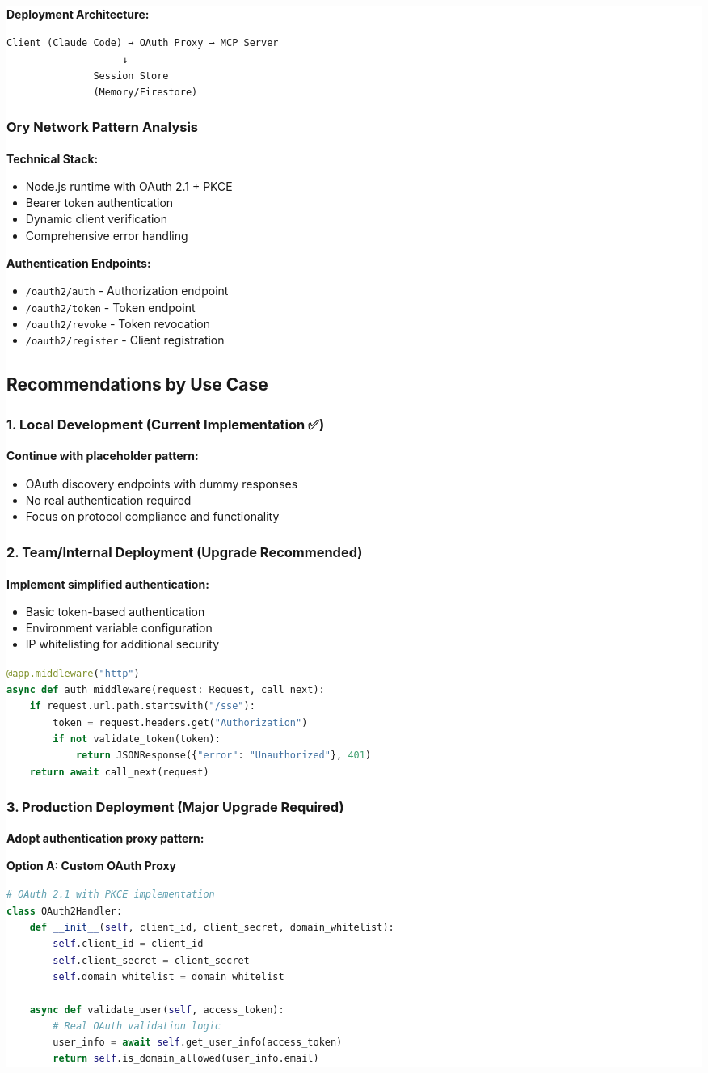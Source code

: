 **Deployment Architecture:**
```
Client (Claude Code) → OAuth Proxy → MCP Server
                    ↓
               Session Store
               (Memory/Firestore)
```

### Ory Network Pattern Analysis

**Technical Stack:**
- Node.js runtime with OAuth 2.1 + PKCE
- Bearer token authentication
- Dynamic client verification
- Comprehensive error handling

**Authentication Endpoints:**
- `/oauth2/auth` - Authorization endpoint
- `/oauth2/token` - Token endpoint  
- `/oauth2/revoke` - Token revocation
- `/oauth2/register` - Client registration

## Recommendations by Use Case

### 1. Local Development (Current Implementation ✅)
**Continue with placeholder pattern:**
- OAuth discovery endpoints with dummy responses
- No real authentication required
- Focus on protocol compliance and functionality

### 2. Team/Internal Deployment (Upgrade Recommended)
**Implement simplified authentication:**
- Basic token-based authentication
- Environment variable configuration
- IP whitelisting for additional security

```python
@app.middleware("http")
async def auth_middleware(request: Request, call_next):
    if request.url.path.startswith("/sse"):
        token = request.headers.get("Authorization")
        if not validate_token(token):
            return JSONResponse({"error": "Unauthorized"}, 401)
    return await call_next(request)
```

### 3. Production Deployment (Major Upgrade Required)
**Adopt authentication proxy pattern:**

**Option A: Custom OAuth Proxy**
```python
# OAuth 2.1 with PKCE implementation
class OAuth2Handler:
    def __init__(self, client_id, client_secret, domain_whitelist):
        self.client_id = client_id
        self.client_secret = client_secret
        self.domain_whitelist = domain_whitelist
    
    async def validate_user(self, access_token):
        # Real OAuth validation logic
        user_info = await self.get_user_info(access_token)
        return self.is_domain_allowed(user_info.email)
```
